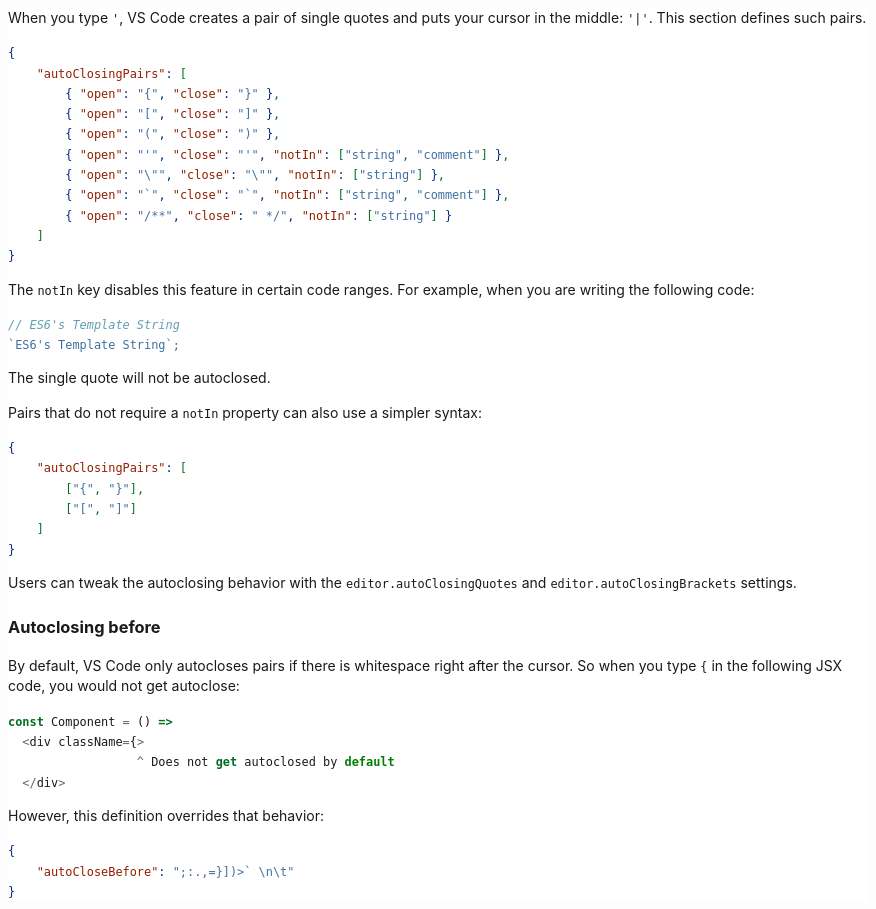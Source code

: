When you type `'`, VS Code creates a pair of single quotes and puts your cursor
in the middle: `'|'`. This section defines such pairs.

```json
{
	"autoClosingPairs": [
		{ "open": "{", "close": "}" },
		{ "open": "[", "close": "]" },
		{ "open": "(", "close": ")" },
		{ "open": "'", "close": "'", "notIn": ["string", "comment"] },
		{ "open": "\"", "close": "\"", "notIn": ["string"] },
		{ "open": "`", "close": "`", "notIn": ["string", "comment"] },
		{ "open": "/**", "close": " */", "notIn": ["string"] }
	]
}
```

The `notIn` key disables this feature in certain code ranges. For example, when
you are writing the following code:

```js
// ES6's Template String
`ES6's Template String`;
```

The single quote will not be autoclosed.

Pairs that do not require a `notIn` property can also use a simpler syntax:

```json
{
	"autoClosingPairs": [
		["{", "}"],
		["[", "]"]
	]
}
```

Users can tweak the autoclosing behavior with the `editor.autoClosingQuotes` and
`editor.autoClosingBrackets` settings.

### Autoclosing before

By default, VS Code only autocloses pairs if there is whitespace right after the
cursor. So when you type `{` in the following JSX code, you would not get
autoclose:

```js
const Component = () =>
  <div className={>
                  ^ Does not get autoclosed by default
  </div>
```

However, this definition overrides that behavior:

```json
{
	"autoCloseBefore": ";:.,=}])>` \n\t"
}
```
